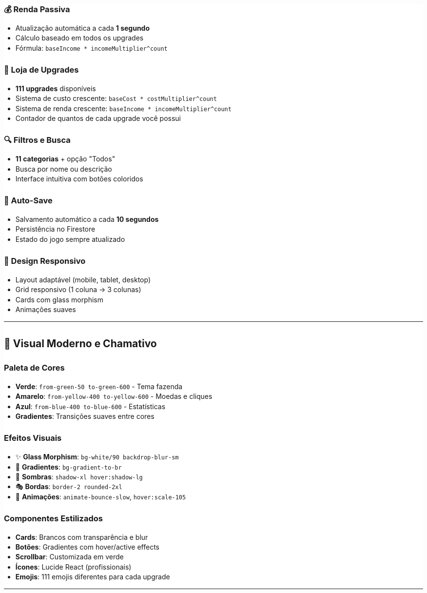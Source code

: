 ### 💰 Renda Passiva
- Atualização automática a cada **1 segundo**
- Cálculo baseado em todos os upgrades
- Fórmula: `baseIncome * incomeMultiplier^count`

### 🛒 Loja de Upgrades
- **111 upgrades** disponíveis
- Sistema de custo crescente: `baseCost * costMultiplier^count`
- Sistema de renda crescente: `baseIncome * incomeMultiplier^count`
- Contador de quantos de cada upgrade você possui

### 🔍 Filtros e Busca
- **11 categorias** + opção "Todos"
- Busca por nome ou descrição
- Interface intuitiva com botões coloridos

### 💾 Auto-Save
- Salvamento automático a cada **10 segundos**
- Persistência no Firestore
- Estado do jogo sempre atualizado

### 📱 Design Responsivo
- Layout adaptável (mobile, tablet, desktop)
- Grid responsivo (1 coluna → 3 colunas)
- Cards com glass morphism
- Animações suaves

---

## 🎨 Visual Moderno e Chamativo

### Paleta de Cores
- **Verde**: `from-green-50 to-green-600` - Tema fazenda
- **Amarelo**: `from-yellow-400 to-yellow-600` - Moedas e cliques
- **Azul**: `from-blue-400 to-blue-600` - Estatísticas
- **Gradientes**: Transições suaves entre cores

### Efeitos Visuais
- ✨ **Glass Morphism**: `bg-white/90 backdrop-blur-sm`
- 🌈 **Gradientes**: `bg-gradient-to-br`
- 💫 **Sombras**: `shadow-xl hover:shadow-lg`
- 🎭 **Bordas**: `border-2 rounded-2xl`
- 🎪 **Animações**: `animate-bounce-slow`, `hover:scale-105`

### Componentes Estilizados
- **Cards**: Brancos com transparência e blur
- **Botões**: Gradientes com hover/active effects
- **Scrollbar**: Customizada em verde
- **Ícones**: Lucide React (profissionais)
- **Emojis**: 111 emojis diferentes para cada upgrade

---